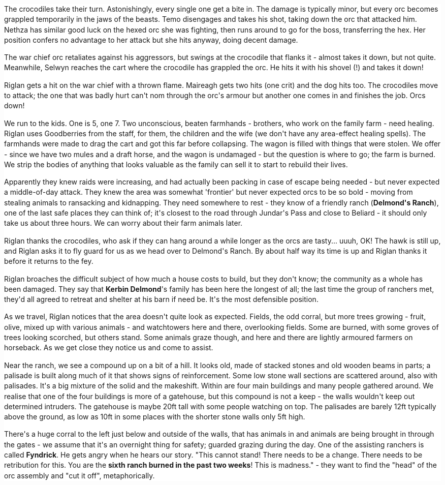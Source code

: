 The crocodiles take their turn. Astonishingly, every single one get a bite in. The damage is typically minor, but every orc becomes grappled temporarily in the jaws of the beasts. Temo disengages and takes his shot, taking down the orc that attacked him. Nethza has similar good luck on the hexed orc she was fighting, then runs around to go for the boss, transferring the hex. Her position confers no advantage to her attack but she hits anyway, doing decent damage.

The war chief orc retaliates against his aggressors, but swings at the crocodile that flanks it - almost takes it down, but not quite. Meanwhile, Selwyn reaches the cart where the crocodile has grappled the orc. He hits it with his shovel (!) and takes it down!

Riglan gets a hit on the war chief with a thrown flame. Maireagh gets two hits (one crit) and the dog hits too. The crocodiles move to attack; the one that was badly hurt can't nom through the orc's armour but another one comes in and finishes the job. Orcs down!

We run to the kids. One is 5, one 7. Two unconscious, beaten farmhands - brothers, who work on the family farm - need healing. Riglan uses Goodberries from the staff, for them, the children and the wife (we don't have any area-effect healing spells). The farmhands were made to drag the cart and got this far before collapsing. The wagon is filled with things that were stolen. We offer - since we have two mules and a draft horse, and the wagon is undamaged - but the question is where to go; the farm is burned. We strip the bodies of anything that looks valuable as the family can sell it to start to rebuild their lives.

Apparently they knew raids were increasing, and had actually been packing in case of escape being needed - but never expected a middle-of-day attack. They knew the area was somewhat 'frontier' but never expected orcs to be so bold - moving from stealing animals to ransacking and kidnapping. They need somewhere to rest - they know of a friendly ranch (**Delmond's Ranch**), one of the last safe places they can think of; it's closest to the road through Jundar's Pass and close to Beliard - it should only take us about three hours. We can worry about their farm animals later.

Riglan thanks the crocodiles, who ask if they can hang around a while longer as the orcs are tasty... uuuh, OK! The hawk is still up, and Riglan asks it to fly guard for us as we head over to Delmond's Ranch. By about half way its time is up and Riglan thanks it before it returns to the fey.

Riglan broaches the difficult subject of how much a house costs to build, but they don't know; the community as a whole has been damaged. They say that **Kerbin Delmond**'s family has been here the longest of all; the last time the group of ranchers met, they'd all agreed to retreat and shelter at his barn if need be. It's the most defensible position.

As we travel, Riglan notices that the area doesn't quite look as expected. Fields, the odd corral, but more trees growing - fruit, olive, mixed up with various animals - and watchtowers here and there, overlooking fields. Some are burned, with some groves of trees looking scorched, but others stand. Some animals graze though, and here and there are lightly armoured farmers on horseback. As we get close they notice us and come to assist.

Near the ranch, we see a compound up on a bit of a hill. It looks old, made of stacked stones and old wooden beams in parts; a palisade is built along much of it that shows signs of reinforcement. Some low stone wall sections are scattered around, also with palisades. It's a big mixture of the solid and the makeshift. Within are four main buildings and many people gathered around. We realise that one of the four buildings is more of a gatehouse, but this compound is not a keep - the walls wouldn't keep out determined intruders. The gatehouse is maybe 20ft tall with some people watching on top. The palisades are barely 12ft typically above the ground, as low as 10ft in some places with the shorter stone walls only 5ft high.

There's a huge corral to the left just below and outside of the walls, that has animals in and animals are being brought in through the gates - we assume that it's an overnight thing for safety; guarded grazing during the day. One of the assisting ranchers is called **Fyndrick**. He gets angry when he hears our story. "This cannot stand! There needs to be a change. There needs to be retribution for this. You are the **sixth ranch burned in the past two weeks**! This is madness." - they want to find the "head" of the orc assembly and "cut it off", metaphorically.
